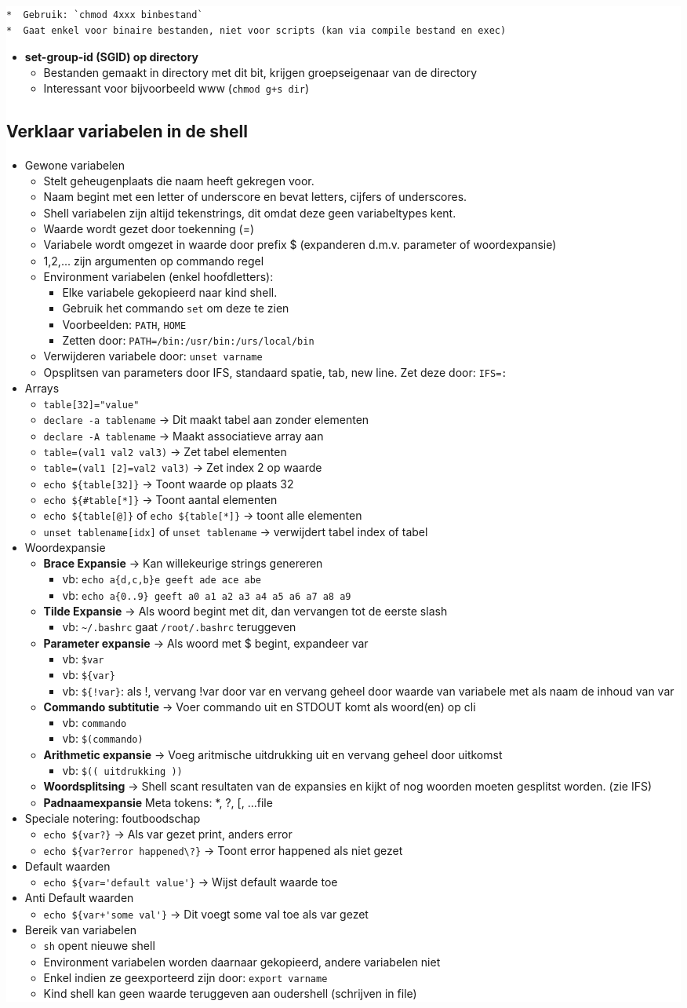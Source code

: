     *  Gebruik: `chmod 4xxx binbestand`
    *  Gaat enkel voor binaire bestanden, niet voor scripts (kan via compile bestand en exec)
* **set-group-id (SGID) op directory**
    * Bestanden gemaakt in directory met dit bit, krijgen groepseigenaar van de directory 
    * Interessant voor bijvoorbeeld www (`chmod g+s dir`)

## Verklaar variabelen in de shell
* Gewone variabelen
    * Stelt geheugenplaats die naam heeft gekregen voor.
    * Naam begint met een letter of underscore en bevat letters, cijfers of underscores.
    * Shell variabelen zijn altijd tekenstrings, dit omdat deze geen variabeltypes kent.
    * Waarde wordt gezet door toekenning (=)
    * Variabele wordt omgezet in waarde door prefix $ (expanderen d.m.v. parameter of woordexpansie)
    * $1,$2,... zijn argumenten op commando regel
    * Environment variabelen (enkel hoofdletters):
        *  Elke variabele gekopieerd naar kind shell.
        *  Gebruik het commando `set` om deze te zien 
        *  Voorbeelden: `PATH`, `HOME`
        *  Zetten door: `PATH=/bin:/usr/bin:/urs/local/bin`
    *  Verwijderen variabele door: `unset varname`
    *  Opsplitsen van parameters door IFS, standaard spatie, tab, new line. Zet deze door: `IFS=:`
* Arrays
    * `table[32]="value"`
    * `declare -a tablename` → Dit maakt tabel aan zonder elementen
    * `declare -A tablename` → Maakt associatieve array aan
    * `table=(val1 val2 val3)` → Zet tabel elementen
    * `table=(val1 [2]=val2 val3)` → Zet index 2 op waarde
    * `echo ${table[32]}` → Toont waarde op plaats 32
    * `echo ${#table[*]}` → Toont aantal elementen
    * `echo ${table[@]}` of `echo ${table[*]}` → toont alle elementen
    * `unset tablename[idx]` of `unset tablename` → verwijdert tabel index of tabel
* Woordexpansie
    * **Brace Expansie** → Kan willekeurige strings genereren
        * vb: `echo a{d,c,b}e geeft ade ace abe`
        * vb: `echo a{0..9} geeft a0 a1 a2 a3 a4 a5 a6 a7 a8 a9`
    * **Tilde Expansie** → Als woord begint met dit, dan vervangen tot de eerste slash
        * vb: `~/.bashrc` gaat `/root/.bashrc` teruggeven
    * **Parameter expansie** → Als woord met $ begint, expandeer var
        * vb: `$var`
        * vb: `${var}` 
        * vb: `${!var}`: als !, vervang !var door var en vervang geheel door waarde van variabele met als naam de inhoud van var 
    * **Commando subtitutie** → Voer commando uit en STDOUT komt als woord(en) op cli
        * vb: `commando`
        * vb: `$(commando)`
    * **Arithmetic expansie** → Voeg aritmische uitdrukking uit en vervang geheel door uitkomst
        * vb: `$(( uitdrukking ))`
    * **Woordsplitsing** → Shell scant resultaten van de expansies en kijkt of nog woorden moeten gesplitst worden. (zie IFS)
    * **Padnaamexpansie**
Meta tokens: *, ?, [, ...file
* Speciale notering: foutboodschap
    * `echo ${var?}` → Als var gezet print, anders error
    * `echo ${var?error happened\?}` → Toont error happened als niet gezet
* Default waarden
    * `echo ${var='default value'}` → Wijst default waarde toe 
* Anti Default waarden
    * `echo ${var+'some val'}` → Dit voegt some val toe als var gezet
* Bereik van variabelen
    * `sh` opent nieuwe shell
    * Environment variabelen worden daarnaar gekopieerd, andere variabelen niet
    * Enkel indien ze geexporteerd zijn door: `export varname`
    * Kind shell kan geen waarde teruggeven aan oudershell (schrijven in file)
